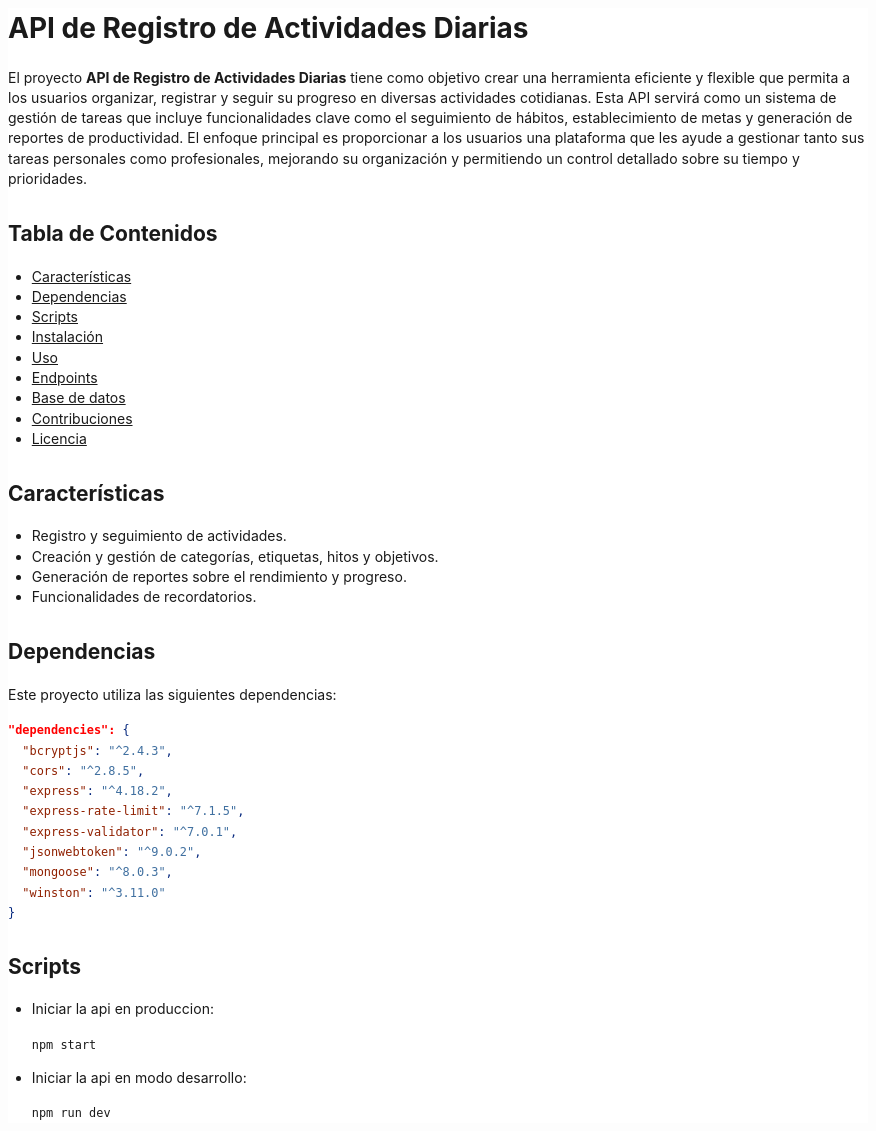 # API de Registro de Actividades Diarias

El proyecto **API de Registro de Actividades Diarias** tiene como objetivo crear una herramienta eficiente y flexible que permita a los usuarios organizar, registrar y seguir su progreso en diversas actividades cotidianas. Esta API servirá como un sistema de gestión de tareas que incluye funcionalidades clave como el seguimiento de hábitos, establecimiento de metas y generación de reportes de productividad. El enfoque principal es proporcionar a los usuarios una plataforma que les ayude a gestionar tanto sus tareas personales como profesionales, mejorando su organización y permitiendo un control detallado sobre su tiempo y prioridades.

## Tabla de Contenidos

- [Características](#características)
- [Dependencias](#dependencias)
- [Scripts](#scripts)
- [Instalación](#instalación)
- [Uso](#uso)
- [Endpoints](#endpoints)
- [Base de datos](#base-de-datos)
- [Contribuciones](#contribuciones)
- [Licencia](#licencia)

## Características

- Registro y seguimiento de actividades.
- Creación y gestión de categorías, etiquetas, hitos y objetivos.
- Generación de reportes sobre el rendimiento y progreso.
- Funcionalidades de recordatorios.

## Dependencias

Este proyecto utiliza las siguientes dependencias:

```json
"dependencies": {
  "bcryptjs": "^2.4.3",
  "cors": "^2.8.5",
  "express": "^4.18.2",
  "express-rate-limit": "^7.1.5",
  "express-validator": "^7.0.1",
  "jsonwebtoken": "^9.0.2",
  "mongoose": "^8.0.3",
  "winston": "^3.11.0"
}
```

## Scripts

* Iniciar la api en produccion:
  ```
  npm start
  ```
* Iniciar la api en modo desarrollo:
  ```
  npm run dev
  ```
